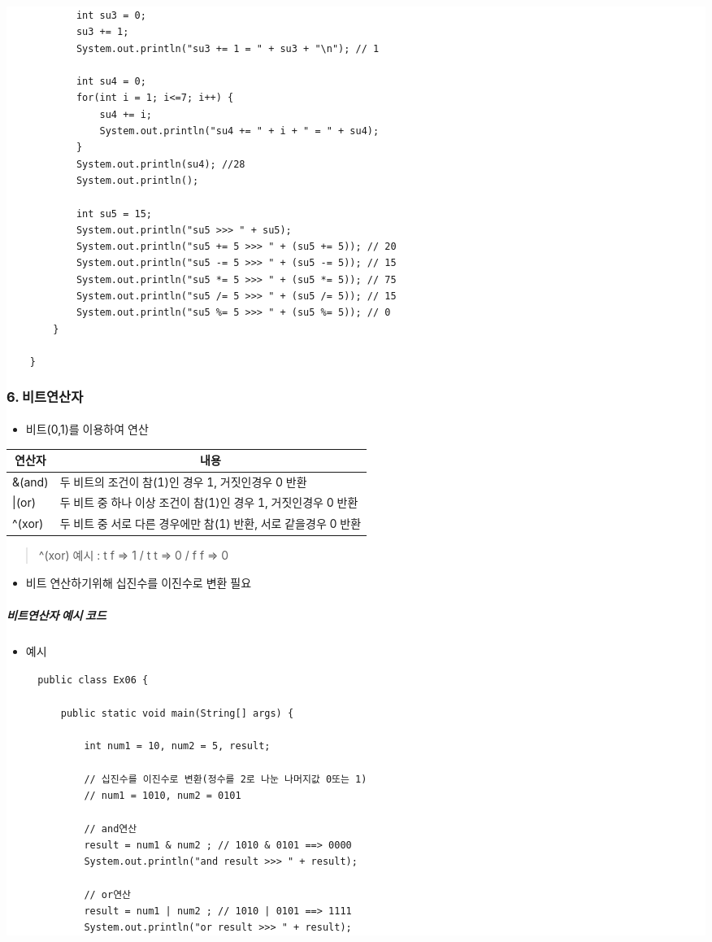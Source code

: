                 int su3 = 0;
                su3 += 1;
                System.out.println("su3 += 1 = " + su3 + "\n"); // 1
                
                int su4 = 0;
                for(int i = 1; i<=7; i++) {
                    su4 += i;
                    System.out.println("su4 += " + i + " = " + su4);
                }
                System.out.println(su4); //28
                System.out.println();
                
                int su5 = 15;
                System.out.println("su5 >>> " + su5);
                System.out.println("su5 += 5 >>> " + (su5 += 5)); // 20
                System.out.println("su5 -= 5 >>> " + (su5 -= 5)); // 15
                System.out.println("su5 *= 5 >>> " + (su5 *= 5)); // 75 
                System.out.println("su5 /= 5 >>> " + (su5 /= 5)); // 15
                System.out.println("su5 %= 5 >>> " + (su5 %= 5)); // 0
            }

        }

### 6. 비트연산자

- 비트(0,1)를 이용하여 연산

| 연산자 | 내용 | 
| ---- | ---- | 
| &(and) | 두 비트의 조건이 참(1)인 경우 1, 거짓인경우 0 반환 |
| \|(or) | 두 비트 중 하나 이상 조건이 참(1)인 경우 1, 거짓인경우 0 반환 |
| ^(xor) | 두 비트 중 서로 다른 경우에만 참(1) 반환, 서로 같을경우 0 반환 |

> ^(xor) 예시 : t f => 1 / t t => 0 / f f => 0 
- 비트 연산하기위해 십진수를 이진수로 변환 필요

##### 비트연산자 예시 코드
- 예시

        public class Ex06 {

            public static void main(String[] args) {

                int num1 = 10, num2 = 5, result;
                
                // 십진수를 이진수로 변환(정수를 2로 나눈 나머지값 0또는 1)
                // num1 = 1010, num2 = 0101
                
                // and연산
                result = num1 & num2 ; // 1010 & 0101 ==> 0000
                System.out.println("and result >>> " + result);
                
                // or연산
                result = num1 | num2 ; // 1010 | 0101 ==> 1111
                System.out.println("or result >>> " + result);
                